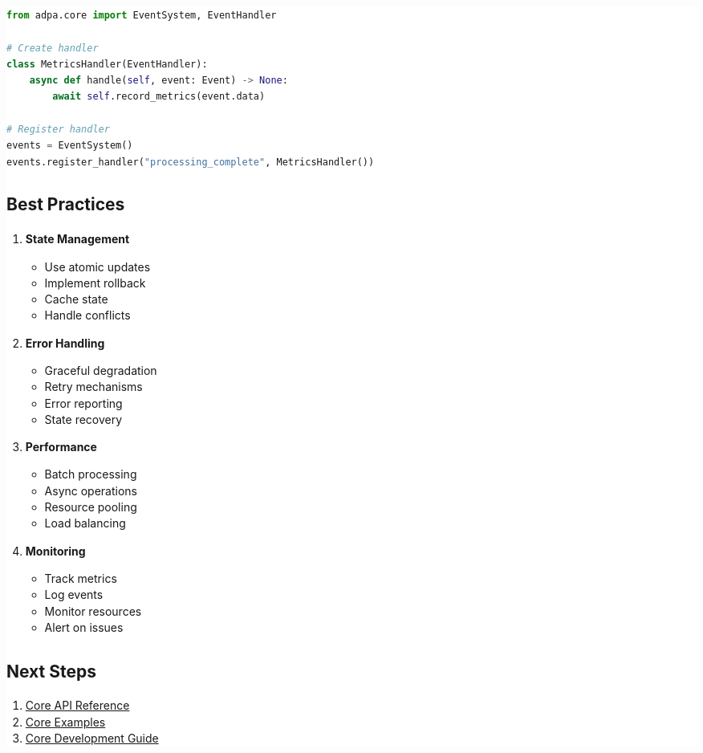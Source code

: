 ```python
from adpa.core import EventSystem, EventHandler

# Create handler
class MetricsHandler(EventHandler):
    async def handle(self, event: Event) -> None:
        await self.record_metrics(event.data)

# Register handler
events = EventSystem()
events.register_handler("processing_complete", MetricsHandler())
```

## Best Practices

1. **State Management**
   - Use atomic updates
   - Implement rollback
   - Cache state
   - Handle conflicts

2. **Error Handling**
   - Graceful degradation
   - Retry mechanisms
   - Error reporting
   - State recovery

3. **Performance**
   - Batch processing
   - Async operations
   - Resource pooling
   - Load balancing

4. **Monitoring**
   - Track metrics
   - Log events
   - Monitor resources
   - Alert on issues

## Next Steps

1. [Core API Reference](../../api_reference/core.md)
2. [Core Examples](../../examples/core.md)
3. [Core Development Guide](../../development/core.md)
